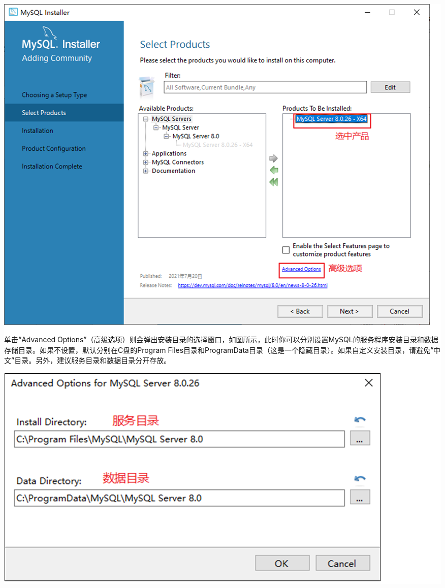 ![image-20220609224633064](00-MySQL-环境搭建篇.assets/image-20220609224633064.png)

单击“Advanced Options”（高级选项）则会弹出安装目录的选择窗口，如图所示，此时你可以分别设置MySQL的服务程序安装目录和数据存储目录。如果不设置，默认分别在C盘的Program Files目录和ProgramData目录（这是一个隐藏目录）。如果自定义安装目录，请避免“中文”目录。另外，建议服务目录和数据目录分开存放。

![image-20220609224701763](00-MySQL-环境搭建篇.assets/image-20220609224701763.png)
